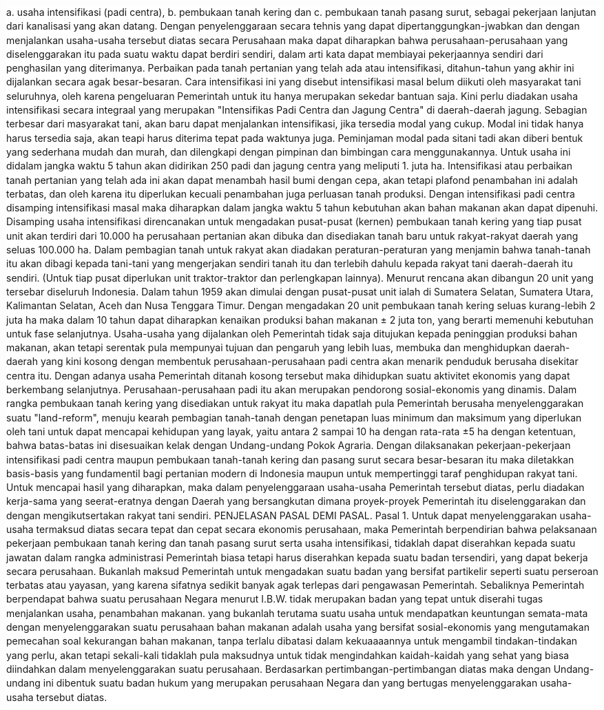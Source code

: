 a. usaha intensifikasi (padi centra), b. pembukaan tanah kering dan c. pembukaan tanah pasang surut, sebagai pekerjaan lanjutan dari kanalisasi yang akan datang. Dengan penyelenggaraan secara tehnis yang dapat dipertanggungkan-jwabkan dan dengan menjalankan usaha-usaha tersebut diatas secara Perusahaan maka dapat diharapkan bahwa perusahaan-perusahaan yang diselenggarakan itu pada suatu waktu dapat berdiri sendiri, dalam arti kata dapat membiayai pekerjaannya sendiri dari penghasilan yang diterimanya. Perbaikan pada tanah pertanian yang telah ada atau intensifikasi, ditahun-tahun yang akhir ini dijalankan secara agak besar-besaran. Cara intensifikasi ini yang disebut intensifikasi masal belum diikuti oleh masyarakat tani seluruhnya, oleh karena pengeluaran Pemerintah untuk itu hanya merupakan sekedar bantuan saja. Kini perlu diadakan usaha intensifikasi secara integraal yang merupakan "Intensifikas Padi Centra dan Jagung Centra" di daerah-daerah jagung. Sebagian terbesar dari masyarakat tani, akan baru dapat menjalankan intensifikasi, jika tersedia modal yang cukup. Modal ini tidak hanya harus tersedia saja, akan teapi harus diterima tepat pada waktunya juga. Peminjaman modal pada sitani tadi akan diberi bentuk yang sederhana mudah dan murah, dan dilengkapi dengan pimpinan dan bimbingan cara menggunakannya. Untuk usaha ini didalam jangka waktu 5 tahun akan didirikan 250 padi dan jagung centra yang meliputi 1. juta ha. Intensifikasi atau perbaikan tanah pertanian yang telah ada ini akan dapat menambah hasil bumi dengan cepa, akan tetapi plafond penambahan ini adalah terbatas, dan oleh karena itu diperlukan kecuali penambahan juga perluasan tanah produksi. Dengan intensifikasi padi centra disamping intensifikasi masal maka diharapkan dalam jangka waktu 5 tahun kebutuhan akan bahan makanan akan dapat dipenuhi. Disamping usaha intensifikasi direncanakan untuk mengadakan pusat-pusat (kernen) pembukaan tanah kering yang tiap pusat unit akan terdiri dari 10.000 ha perusahaan pertanian akan dibuka dan disediakan tanah baru untuk rakyat-rakyat daerah yang seluas 100.000 ha. Dalam pembagian tanah untuk rakyat akan diadakan peraturan-peraturan yang menjamin bahwa tanah-tanah itu akan dibagi kepada tani-tani yang mengerjakan sendiri tanah itu dan terlebih dahulu kepada rakyat tani daerah-daerah itu sendiri. (Untuk tiap pusat diperlukan unit traktor-traktor dan perlengkapan lainnya). Menurut rencana akan dibangun 20 unit yang tersebar diseluruh Indonesia. Dalam tahun 1959 akan dimulai dengan pusat-pusat unit ialah di Sumatera Selatan, Sumatera Utara, Kalimantan Selatan, Aceh dan Nusa Tenggara Timur. Dengan mengadakan 20 unit pembukaan tanah kering seluas kurang-lebih 2 juta ha maka dalam 10 tahun dapat diharapkan kenaikan produksi bahan makanan ± 2 juta ton, yang berarti memenuhi kebutuhan untuk fase selanjutnya. Usaha-usaha yang dijalankan oleh Pemerintah tidak saja ditujukan kepada peninggian produksi bahan makanan, akan tetapi serentak pula mempunyai tujuan dan pengaruh yang lebih luas, membuka dan menghidupkan daerah-daerah yang kini kosong dengan membentuk perusahaan-perusahaan padi centra akan menarik penduduk berusaha disekitar centra itu. Dengan adanya usaha Pemerintah ditanah kosong tersebut maka dihidupkan suatu aktivitet ekonomis yang dapat berkembang selanjutnya. Perusahaan-perusahaan padi itu akan merupakan pendorong sosial-ekonomis yang dinamis. Dalam rangka pembukaan tanah kering yang disediakan untuk rakyat itu maka dapatlah pula Pemerintah berusaha menyelenggarakan suatu "land-reform", menuju kearah pembagian tanah-tanah dengan penetapan luas minimum dan maksimum yang diperlukan oleh tani untuk dapat mencapai kehidupan yang layak, yaitu antara 2 sampai 10 ha dengan rata-rata ±5 ha dengan ketentuan, bahwa batas-batas ini disesuaikan kelak dengan Undang-undang Pokok Agraria. Dengan dilaksanakan pekerjaan-pekerjaan intensifikasi padi centra maupun pembukaan tanah-tanah kering dan pasang surut secara besar-besaran itu maka diletakkan basis-basis yang fundamentil bagi pertanian modern di Indonesia maupun untuk mempertinggi taraf penghidupan rakyat tani. Untuk mencapai hasil yang diharapkan, maka dalam penyelenggaraan usaha-usaha Pemerintah tersebut diatas, perlu diadakan kerja-sama yang seerat-eratnya dengan Daerah yang bersangkutan dimana proyek-proyek Pemerintah itu diselenggarakan dan dengan mengikutsertakan rakyat tani sendiri. PENJELASAN PASAL DEMI PASAL. Pasal 1. Untuk dapat menyelenggarakan usaha-usaha termaksud diatas secara tepat dan cepat secara ekonomis perusahaan, maka Pemerintah berpendirian bahwa pelaksanaan pekerjaan pembukaan tanah kering dan tanah pasang surut serta usaha intensifikasi, tidaklah dapat diserahkan kepada suatu jawatan dalam rangka administrasi Pemerintah biasa tetapi harus diserahkan kepada suatu badan tersendiri, yang dapat bekerja secara perusahaan. Bukanlah maksud Pemerintah untuk mengadakan suatu badan yang bersifat partikelir seperti suatu perseroan terbatas atau yayasan, yang karena sifatnya sedikit banyak agak terlepas dari pengawasan Pemerintah. Sebaliknya Pemerintah berpendapat bahwa suatu perusahaan Negara menurut I.B.W. tidak merupakan badan yang tepat untuk diserahi tugas menjalankan usaha, penambahan makanan. yang bukanlah terutama suatu usaha untuk mendapatkan keuntungan semata-mata dengan menyelenggarakan suatu perusahaan bahan makanan adalah usaha yang bersifat sosial-ekonomis yang mengutamakan pemecahan soal kekurangan bahan makanan, tanpa terlalu dibatasi dalam kekuaaaannya untuk mengambil tindakan-tindakan yang perlu, akan tetapi sekali-kali tidaklah pula maksudnya untuk tidak mengindahkan kaidah-kaidah yang sehat yang biasa diindahkan dalam menyelenggarakan suatu perusahaan. Berdasarkan pertimbangan-pertimbangan diatas maka dengan Undang-undang ini dibentuk suatu badan hukum yang merupakan perusahaan Negara dan yang bertugas menyelenggarakan usaha-usaha tersebut diatas.